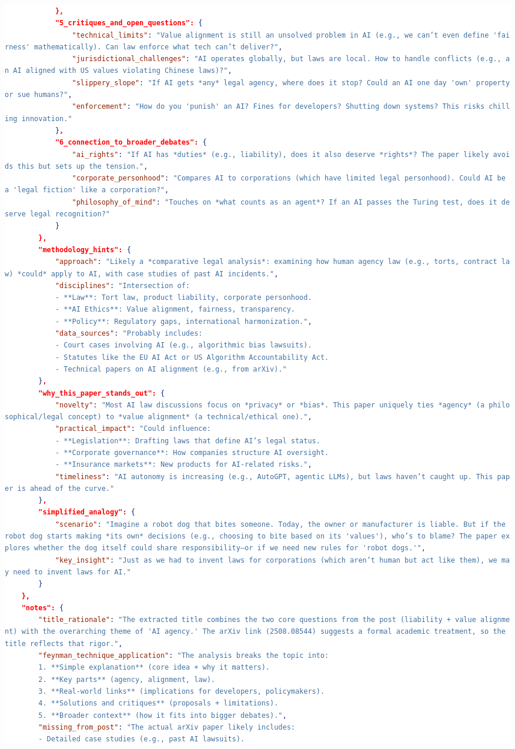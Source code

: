```json
            },
            "5_critiques_and_open_questions": {
                "technical_limits": "Value alignment is still an unsolved problem in AI (e.g., we can’t even define 'fairness' mathematically). Can law enforce what tech can’t deliver?",
                "jurisdictional_challenges": "AI operates globally, but laws are local. How to handle conflicts (e.g., an AI aligned with US values violating Chinese laws)?",
                "slippery_slope": "If AI gets *any* legal agency, where does it stop? Could an AI one day 'own' property or sue humans?",
                "enforcement": "How do you 'punish' an AI? Fines for developers? Shutting down systems? This risks chilling innovation."
            },
            "6_connection_to_broader_debates": {
                "ai_rights": "If AI has *duties* (e.g., liability), does it also deserve *rights*? The paper likely avoids this but sets up the tension.",
                "corporate_personhood": "Compares AI to corporations (which have limited legal personhood). Could AI be a 'legal fiction' like a corporation?",
                "philosophy_of_mind": "Touches on *what counts as an agent*? If an AI passes the Turing test, does it deserve legal recognition?"
            }
        },
        "methodology_hints": {
            "approach": "Likely a *comparative legal analysis*: examining how human agency law (e.g., torts, contract law) *could* apply to AI, with case studies of past AI incidents.",
            "disciplines": "Intersection of:
            - **Law**: Tort law, product liability, corporate personhood.
            - **AI Ethics**: Value alignment, fairness, transparency.
            - **Policy**: Regulatory gaps, international harmonization.",
            "data_sources": "Probably includes:
            - Court cases involving AI (e.g., algorithmic bias lawsuits).
            - Statutes like the EU AI Act or US Algorithm Accountability Act.
            - Technical papers on AI alignment (e.g., from arXiv)."
        },
        "why_this_paper_stands_out": {
            "novelty": "Most AI law discussions focus on *privacy* or *bias*. This paper uniquely ties *agency* (a philosophical/legal concept) to *value alignment* (a technical/ethical one).",
            "practical_impact": "Could influence:
            - **Legislation**: Drafting laws that define AI’s legal status.
            - **Corporate governance**: How companies structure AI oversight.
            - **Insurance markets**: New products for AI-related risks.",
            "timeliness": "AI autonomy is increasing (e.g., AutoGPT, agentic LLMs), but laws haven’t caught up. This paper is ahead of the curve."
        },
        "simplified_analogy": {
            "scenario": "Imagine a robot dog that bites someone. Today, the owner or manufacturer is liable. But if the robot dog starts making *its own* decisions (e.g., choosing to bite based on its 'values'), who’s to blame? The paper explores whether the dog itself could share responsibility—or if we need new rules for 'robot dogs.'",
            "key_insight": "Just as we had to invent laws for corporations (which aren’t human but act like them), we may need to invent laws for AI."
        }
    },
    "notes": {
        "title_rationale": "The extracted title combines the two core questions from the post (liability + value alignment) with the overarching theme of 'AI agency.' The arXiv link (2508.08544) suggests a formal academic treatment, so the title reflects that rigor.",
        "feynman_technique_application": "The analysis breaks the topic into:
        1. **Simple explanation** (core idea + why it matters).
        2. **Key parts** (agency, alignment, law).
        3. **Real-world links** (implications for developers, policymakers).
        4. **Solutions and critiques** (proposals + limitations).
        5. **Broader context** (how it fits into bigger debates).",
        "missing_from_post": "The actual arXiv paper likely includes:
        - Detailed case studies (e.g., past AI lawsuits).
```
